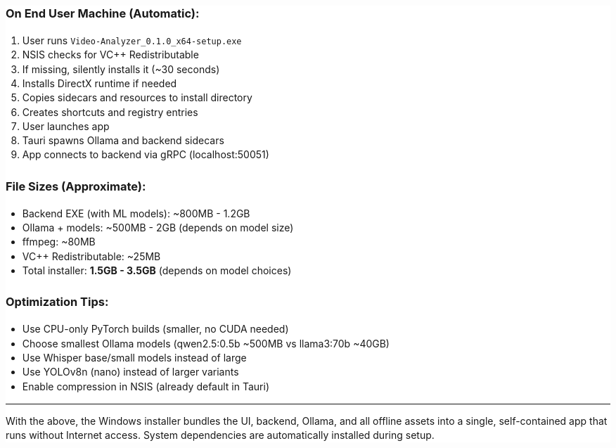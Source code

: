 ### On End User Machine (Automatic):
1. User runs `Video-Analyzer_0.1.0_x64-setup.exe`
2. NSIS checks for VC++ Redistributable
3. If missing, silently installs it (~30 seconds)
4. Installs DirectX runtime if needed
5. Copies sidecars and resources to install directory
6. Creates shortcuts and registry entries
7. User launches app
8. Tauri spawns Ollama and backend sidecars
9. App connects to backend via gRPC (localhost:50051)

### File Sizes (Approximate):
- Backend EXE (with ML models): ~800MB - 1.2GB
- Ollama + models: ~500MB - 2GB (depends on model size)
- ffmpeg: ~80MB
- VC++ Redistributable: ~25MB
- Total installer: **1.5GB - 3.5GB** (depends on model choices)

### Optimization Tips:
- Use CPU-only PyTorch builds (smaller, no CUDA needed)
- Choose smallest Ollama models (qwen2.5:0.5b ~500MB vs llama3:70b ~40GB)
- Use Whisper base/small models instead of large
- Use YOLOv8n (nano) instead of larger variants
- Enable compression in NSIS (already default in Tauri)

---

With the above, the Windows installer bundles the UI, backend, Ollama, and all offline assets into a single, self-contained app that runs without Internet access. System dependencies are automatically installed during setup.
